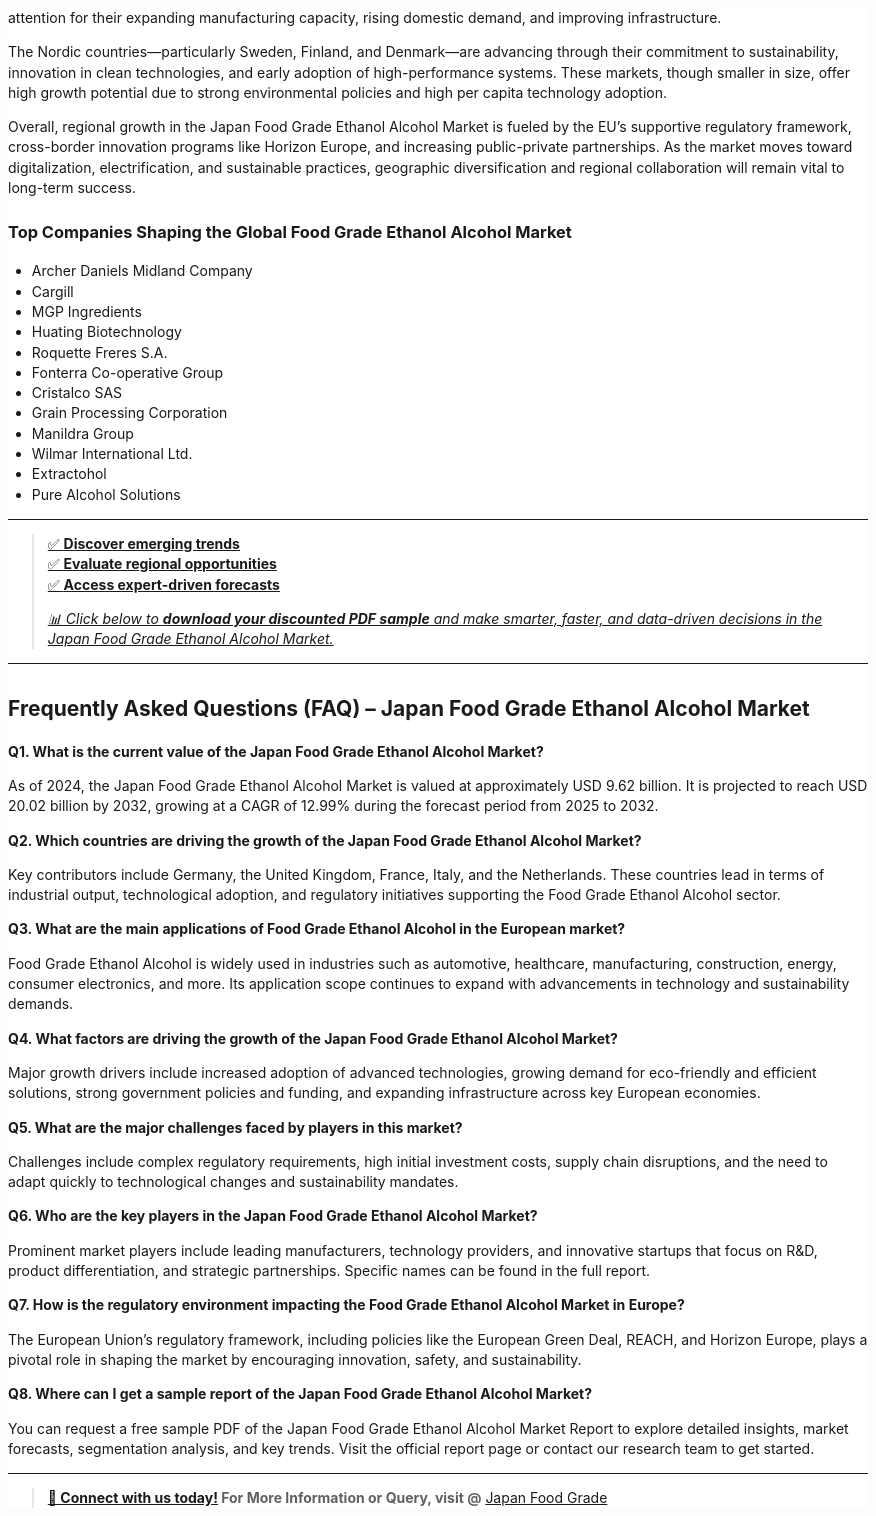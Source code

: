 attention for their expanding manufacturing capacity, rising domestic demand, and improving infrastructure.</p><p>The Nordic countries&mdash;particularly Sweden, Finland, and Denmark&mdash;are advancing through their commitment to sustainability, innovation in clean technologies, and early adoption of high-performance systems. These markets, though smaller in size, offer high growth potential due to strong environmental policies and high per capita technology adoption.</p><p>Overall, regional growth in the Japan Food Grade Ethanol Alcohol Market is fueled by the EU&rsquo;s supportive regulatory framework, cross-border innovation programs like Horizon Europe, and increasing public-private partnerships. As the market moves toward digitalization, electrification, and sustainable practices, geographic diversification and regional collaboration will remain vital to long-term success.</p><p><h3>Top Companies Shaping the Global Food Grade Ethanol Alcohol Market </h3><ul><li>Archer Daniels Midland Company</li><li>Cargill</li><li>MGP Ingredients</li><li>Huating Biotechnology</li><li>Roquette Freres S.A.</li><li>Fonterra Co-operative Group</li><li>Cristalco SAS</li><li>Grain Processing Corporation</li><li>Manildra Group</li><li>Wilmar International Ltd.</li><li>Extractohol</li><li>Pure Alcohol Solutions</li></ul></p><hr /><blockquote><p><a href="https://www.marketresearchintellect.com/ask-for-discount/?rid=948286&amp;amp;utm_source=Github-JP&amp;amp;utm_medium=805">✅ <strong data-start="617" data-end="645">Discover emerging trends</strong></a><br data-start="645" data-end="648" /><a href="https://www.marketresearchintellect.com/ask-for-discount/?rid=948286&amp;amp;utm_source=Github-JP&amp;amp;utm_medium=805"> ✅ <strong data-start="650" data-end="685">Evaluate regional opportunities</strong></a><br data-start="685" data-end="688" /><a href="https://www.marketresearchintellect.com/ask-for-discount/?rid=948286&amp;amp;utm_source=Github-JP&amp;amp;utm_medium=805"> ✅ <strong data-start="690" data-end="724">Access expert-driven forecasts</strong></a></p><p class="" data-start="728" data-end="864"><em><a href="https://www.marketresearchintellect.com/ask-for-discount/?rid=948286&amp;amp;utm_source=Github-JP&amp;amp;utm_medium=805">📊 Click below to <strong data-start="746" data-end="785">download your discounted PDF sample</strong> and make smarter, faster, and data-driven decisions in the Japan Food Grade Ethanol Alcohol Market.</a></em></p></blockquote><hr /><h2>Frequently Asked Questions (FAQ) &ndash; Japan Food Grade Ethanol Alcohol Market</h2><p><strong>Q1. What is the current value of the Japan Food Grade Ethanol Alcohol Market?</strong></p><p>As of 2024, the Japan Food Grade Ethanol Alcohol Market is valued at approximately USD 9.62 billion. It is projected to reach USD 20.02 billion by 2032, growing at a CAGR of 12.99% during the forecast period from 2025 to 2032.</p><p><strong>Q2. Which countries are driving the growth of the Japan Food Grade Ethanol Alcohol Market?</strong></p><p>Key contributors include Germany, the United Kingdom, France, Italy, and the Netherlands. These countries lead in terms of industrial output, technological adoption, and regulatory initiatives supporting the Food Grade Ethanol Alcohol sector.</p><p><strong>Q3. What are the main applications of Food Grade Ethanol Alcohol in the European market?</strong></p><p>Food Grade Ethanol Alcohol is widely used in industries such as automotive, healthcare, manufacturing, construction, energy, consumer electronics, and more. Its application scope continues to expand with advancements in technology and sustainability demands.</p><p><strong>Q4. What factors are driving the growth of the Japan Food Grade Ethanol Alcohol Market?</strong></p><p>Major growth drivers include increased adoption of advanced technologies, growing demand for eco-friendly and efficient solutions, strong government policies and funding, and expanding infrastructure across key European economies.</p><p><strong>Q5. What are the major challenges faced by players in this market?</strong></p><p>Challenges include complex regulatory requirements, high initial investment costs, supply chain disruptions, and the need to adapt quickly to technological changes and sustainability mandates.</p><p><strong>Q6. Who are the key players in the Japan Food Grade Ethanol Alcohol Market?</strong></p><p>Prominent market players include leading manufacturers, technology providers, and innovative startups that focus on R&amp;D, product differentiation, and strategic partnerships. Specific names can be found in the full report.</p><p><strong>Q7. How is the regulatory environment impacting the Food Grade Ethanol Alcohol Market in Europe?</strong></p><p>The European Union&rsquo;s regulatory framework, including policies like the European Green Deal, REACH, and Horizon Europe, plays a pivotal role in shaping the market by encouraging innovation, safety, and sustainability.</p><p><strong>Q8. Where can I get a sample report of the Japan Food Grade Ethanol Alcohol Market?</strong></p><p>You can request a free sample PDF of the Japan Food Grade Ethanol Alcohol Market Report to explore detailed insights, market forecasts, segmentation analysis, and key trends. Visit the official report page or contact our research team to get started.</p><hr /><blockquote><p><span class="font-[700]"><strong><a href="https://www.marketresearchintellect.com/product/global-food-grade-ethanol-alcohol-market/?utm_source=Linkedin&utm_medium=805">📩 Connect with us today!</a> For More Information or Query, visit&nbsp;@</strong>&nbsp;</span><span class="font-[700]"><a href="https://www.marketresearchintellect.com/product/global-food-grade-ethanol-alcohol-market/?utm_source=Linkedin&utm_medium=805" target="_blank" data-tracking-control-name="article-ssr-frontend-pulse_little-text-block" data-tracking-will-navigate="" data-test-link="">Japan Food Grade